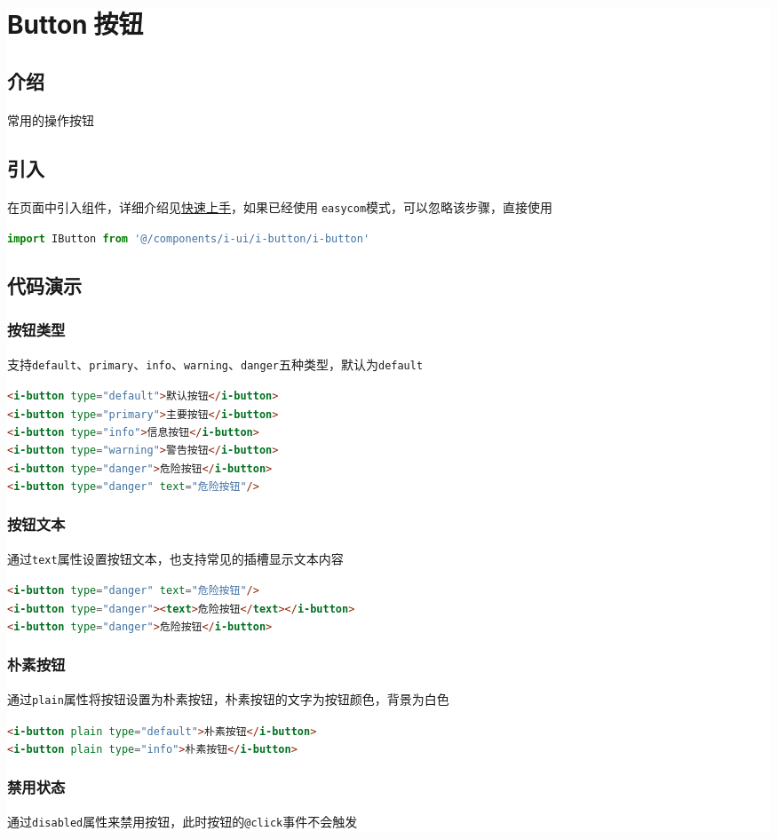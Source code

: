 # Button 按钮

## 介绍

常用的操作按钮

## 引入

在页面中引入组件，详细介绍见[快速上手](quickstart)，如果已经使用 `easycom`模式，可以忽略该步骤，直接使用

```js
import IButton from '@/components/i-ui/i-button/i-button'

```

## 代码演示

### 按钮类型

支持`default`、`primary`、`info`、`warning`、`danger`五种类型，默认为`default`

```html
<i-button type="default">默认按钮</i-button>
<i-button type="primary">主要按钮</i-button>
<i-button type="info">信息按钮</i-button>
<i-button type="warning">警告按钮</i-button>
<i-button type="danger">危险按钮</i-button>
<i-button type="danger" text="危险按钮"/>
```

### 按钮文本

通过`text`属性设置按钮文本，也支持常见的插槽显示文本内容

```html
<i-button type="danger" text="危险按钮"/>
<i-button type="danger"><text>危险按钮</text></i-button>
<i-button type="danger">危险按钮</i-button>
```

### 朴素按钮

通过`plain`属性将按钮设置为朴素按钮，朴素按钮的文字为按钮颜色，背景为白色

```html
<i-button plain type="default">朴素按钮</i-button>
<i-button plain type="info">朴素按钮</i-button>
```

### 禁用状态

通过`disabled`属性来禁用按钮，此时按钮的`@click`事件不会触发

